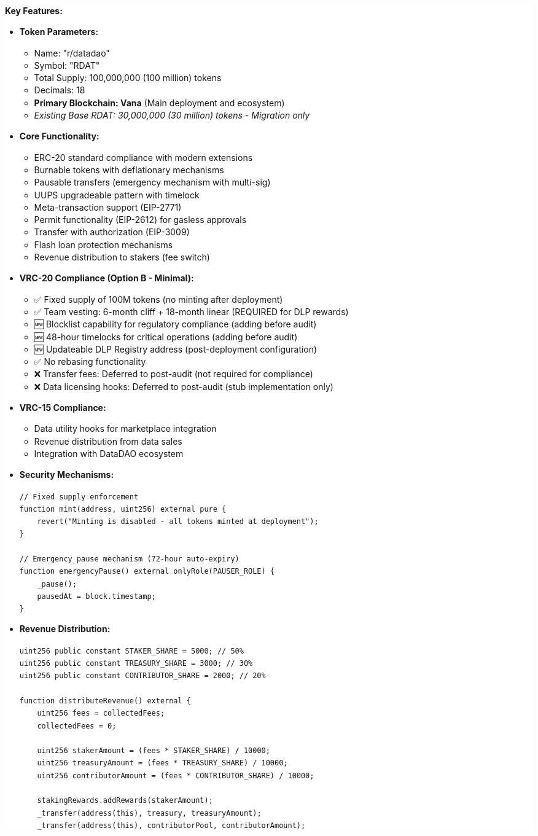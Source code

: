 **Key Features:**
- **Token Parameters:**
  - Name: "r/datadao"
  - Symbol: "RDAT"
  - Total Supply: 100,000,000 (100 million) tokens
  - Decimals: 18
  - **Primary Blockchain: Vana** (Main deployment and ecosystem)
  - *Existing Base RDAT: 30,000,000 (30 million) tokens - Migration only*

- **Core Functionality:**
  - ERC-20 standard compliance with modern extensions
  - Burnable tokens with deflationary mechanisms
  - Pausable transfers (emergency mechanism with multi-sig)
  - UUPS upgradeable pattern with timelock
  - Meta-transaction support (EIP-2771)
  - Permit functionality (EIP-2612) for gasless approvals
  - Transfer with authorization (EIP-3009)
  - Flash loan protection mechanisms
  - Revenue distribution to stakers (fee switch)

- **VRC-20 Compliance (Option B - Minimal):**
  - ✅ Fixed supply of 100M tokens (no minting after deployment)
  - ✅ Team vesting: 6-month cliff + 18-month linear (REQUIRED for DLP rewards)
  - 🆕 Blocklist capability for regulatory compliance (adding before audit)
  - 🆕 48-hour timelocks for critical operations (adding before audit)
  - 🆕 Updateable DLP Registry address (post-deployment configuration)
  - ✅ No rebasing functionality
  - ❌ Transfer fees: Deferred to post-audit (not required for compliance)
  - ❌ Data licensing hooks: Deferred to post-audit (stub implementation only)

- **VRC-15 Compliance:**
  - Data utility hooks for marketplace integration
  - Revenue distribution from data sales
  - Integration with DataDAO ecosystem

- **Security Mechanisms:**
  ```solidity
  // Fixed supply enforcement
  function mint(address, uint256) external pure {
      revert("Minting is disabled - all tokens minted at deployment");
  }
  
  // Emergency pause mechanism (72-hour auto-expiry)
  function emergencyPause() external onlyRole(PAUSER_ROLE) {
      _pause();
      pausedAt = block.timestamp;
  }
  ```

- **Revenue Distribution:**
  ```solidity
  uint256 public constant STAKER_SHARE = 5000; // 50%
  uint256 public constant TREASURY_SHARE = 3000; // 30%
  uint256 public constant CONTRIBUTOR_SHARE = 2000; // 20%
  
  function distributeRevenue() external {
      uint256 fees = collectedFees;
      collectedFees = 0;
      
      uint256 stakerAmount = (fees * STAKER_SHARE) / 10000;
      uint256 treasuryAmount = (fees * TREASURY_SHARE) / 10000;
      uint256 contributorAmount = (fees * CONTRIBUTOR_SHARE) / 10000;
      
      stakingRewards.addRewards(stakerAmount);
      _transfer(address(this), treasury, treasuryAmount);
      _transfer(address(this), contributorPool, contributorAmount);
  ```